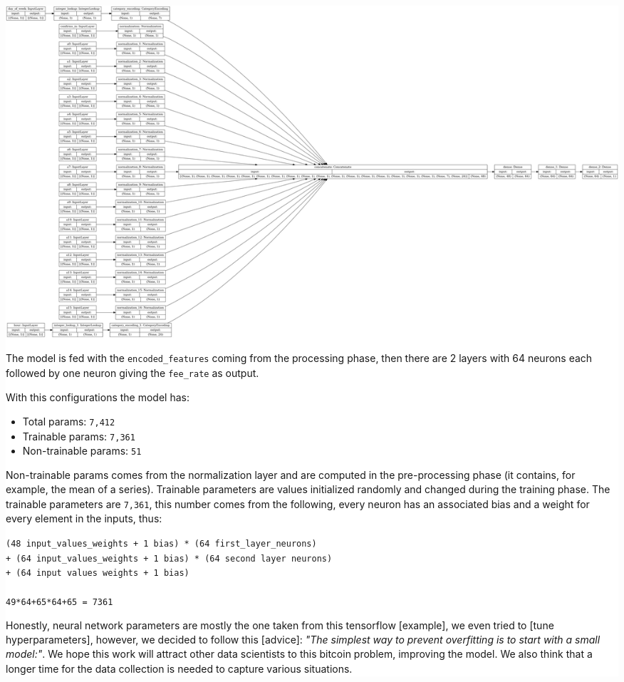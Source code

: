 ![model graph](/images/fee-estimation-for-light-clients/20210125-091313-model.png)

The model is fed with the `encoded_features` coming from the processing phase, then there are 2 layers with 64 neurons each followed by one neuron giving the `fee_rate` as output.

With this configurations the model has:
* Total params: `7,412`
* Trainable params: `7,361`
* Non-trainable params: `51`

Non-trainable params comes from the normalization layer and are computed in the pre-processing phase (it contains, for example, the mean of a series). Trainable parameters are values initialized randomly and changed during the training phase. The trainable parameters are `7,361`, this number comes from the following, every neuron has an associated bias and a weight for every element in the inputs, thus:

```shell
(48 input_values_weights + 1 bias) * (64 first_layer_neurons)
+ (64 input_values_weights + 1 bias) * (64 second layer neurons)
+ (64 input values weights + 1 bias)

49*64+65*64+65 = 7361
```

Honestly, neural network parameters are mostly the one taken from this tensorflow [example], we even tried to [tune hyperparameters], however, we decided to follow this [advice]: *"The simplest way to prevent overfitting is to start with a small model:"*. We hope this work will attract other data scientists to this bitcoin problem, improving the model. We also think that a longer time for the data collection is needed to capture various situations.


[^MAE]: MAE is Mean Absolute Error, which is the average of the series built by the absolute difference between the real value and the estimation.
[^drift]: drift like MAE, but without the absolute value
[^minimum relay fee]: Most node won't relay transactions with fee lower than the min relay fee, which has a default of `1.0`
[Part 1]: /blog/2021/01/fee-estimation-for-light-clients-part-1/
[Part 2]: /blog/2021/01/fee-estimation-for-light-clients-part-2/
[Part 3]: /blog/2021/01/fee-estimation-for-light-clients-part-3/
[google colab notebook]: https://colab.research.google.com/drive/1yamwh8nE4NhmGButep-pfUT-1uRKs49a?usp=sharing
[example]: https://www.tensorflow.org/tutorials/keras/regression
[tune hyperparameters]: https://www.tensorflow.org/tutorials/keras/keras_tuner
[advice]: https://www.tensorflow.org/tutorials/keras/overfit_and_underfit#demonstrate_overfitting
[introducing neural network video]: https://youtu.be/aircAruvnKk?t=1035
[gradient descent]: https://en.wikipedia.org/wiki/Gradient_descent#:~:text=Gradient%20descent%20is%20a%20first,the%20direction%20of%20steepest%20descent.
[latest trend]: https://towardsdatascience.com/adam-latest-trends-in-deep-learning-optimization-6be9a291375c
[exponential decay]: https://www.tensorflow.org/api_docs/python/tf/compat/v1/train/exponential_decay
[prediction test tool]: https://github.com/RCasatta/estimate_ml_fee
[bdk]: https://github.com/bitcoindevkit/bdk
[Square crypto]: https://squarecrypto.org/
[get stuck]: https://github.com/RCasatta/bitcoin_logger/blob/master/notes.md
[hashed feature columns]: https://www.tensorflow.org/tutorials/structured_data/feature_columns#hashed_feature_columns
[tensorflow]: https://www.tensorflow.org/
[TFRecord format]: https://www.tensorflow.org/tutorials/load_data/tfrecord
[Leonardo Comandini]: https://twitter.com/LeoComandini
[Domenico Gabriele]: https://twitter.com/domegabri
[Alekos Filini]: https://twitter.com/afilini
[Ferdinando Ametrano]: https://twitter.com/Ferdinando1970
[I]: https://twitter.com/RCasatta